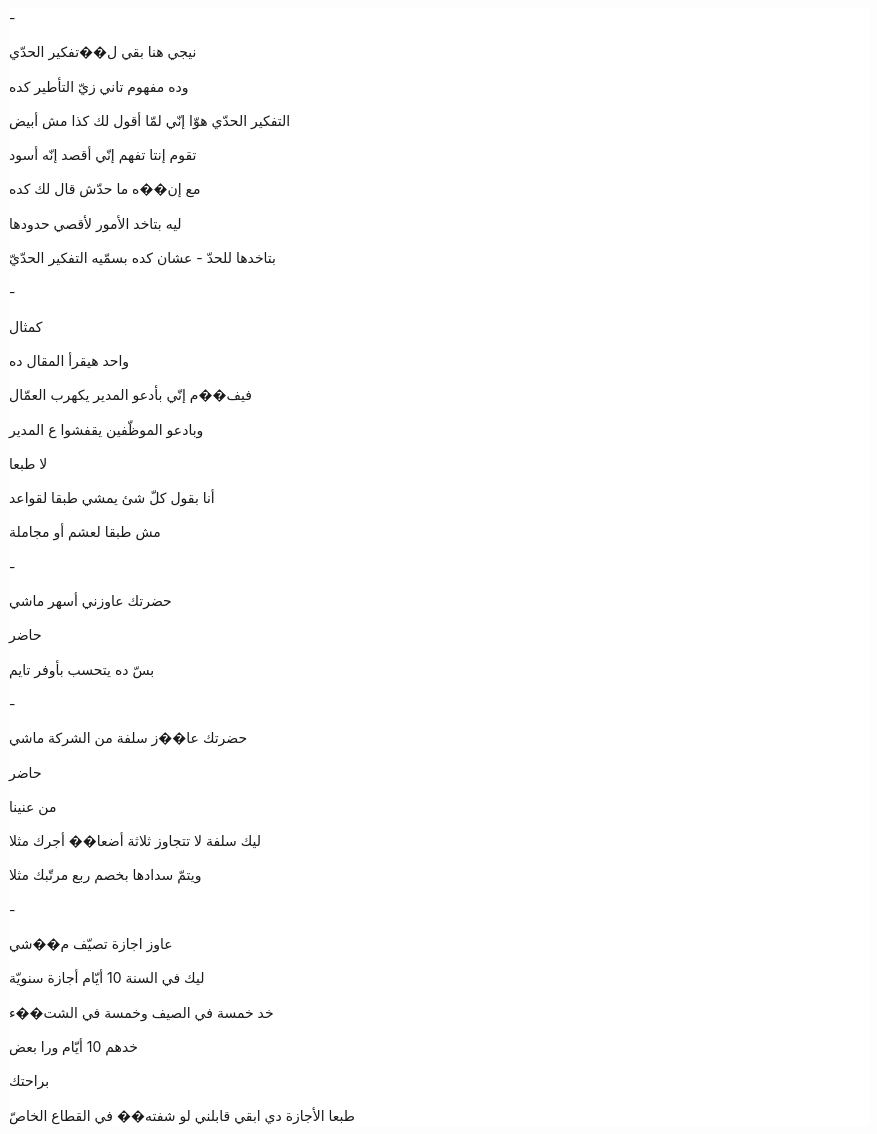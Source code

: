 \-

نيجي هنا بقي ل��تفكير الحدّي

وده مفهوم تاني زيّ التأطير كده

التفكير الحدّي هوّا إنّي لمّا أقول لك كذا مش أبيض

تقوم إنتا تفهم إنّي أقصد إنّه أسود

مع إن��ه ما حدّش قال لك كده

ليه بتاخد الأمور لأقصي حدودها

بتاخدها للحدّ - عشان كده بسمّيه التفكير الحدّيّ

\-

كمثال

واحد هيقرأ المقال ده

فيف��م إنّي بأدعو المدير يكهرب العمّال

وبادعو الموظّفين يقفشوا ع المدير

لا طبعا

أنا بقول كلّ شئ يمشي طبقا لقواعد

مش طبقا لعشم أو مجاملة

\-

حضرتك عاوزني أسهر ماشي

حاضر

بسّ ده يتحسب بأوفر تايم

\-

حضرتك عا��ز سلفة من الشركة ماشي

حاضر

من عنينا

ليك سلفة لا تتجاوز ثلاثة أضعا�� أجرك مثلا

ويتمّ سدادها بخصم ربع مرتّبك مثلا

\-

عاوز اجازة تصيّف م��شي

ليك في السنة 10 أيّام أجازة سنويّة

خد خمسة في الصيف وخمسة في الشت��ء

خدهم 10 أيّام ورا بعض

براحتك

طبعا الأجازة دي ابقي قابلني لو شفته�� في القطاع الخاصّ
